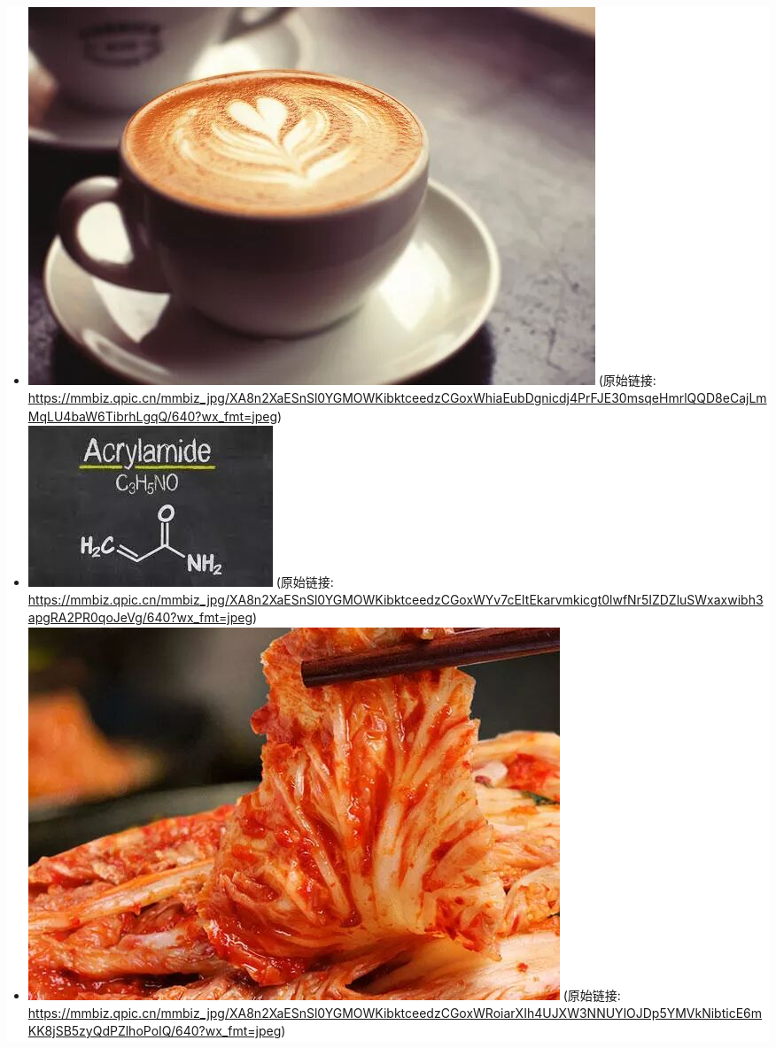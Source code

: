 - ![](./images/image_1.jpg) (原始链接: https://mmbiz.qpic.cn/mmbiz_jpg/XA8n2XaESnSl0YGMOWKibktceedzCGoxWhiaEubDgnicdj4PrFJE30msqeHmrlQQD8eCajLmMqLU4baW6TibrhLgqQ/640?wx_fmt=jpeg)
- ![](./images/image_2.jpg) (原始链接: https://mmbiz.qpic.cn/mmbiz_jpg/XA8n2XaESnSl0YGMOWKibktceedzCGoxWYv7cEItEkarvmkicgt0lwfNr5IZDZluSWxaxwibh3apgRA2PR0qoJeVg/640?wx_fmt=jpeg)
- ![](./images/image_3.jpg) (原始链接: https://mmbiz.qpic.cn/mmbiz_jpg/XA8n2XaESnSl0YGMOWKibktceedzCGoxWRoiarXIh4UJXW3NNUYlOJDp5YMVkNibticE6mKK8jSB5zyQdPZlhoPoIQ/640?wx_fmt=jpeg)